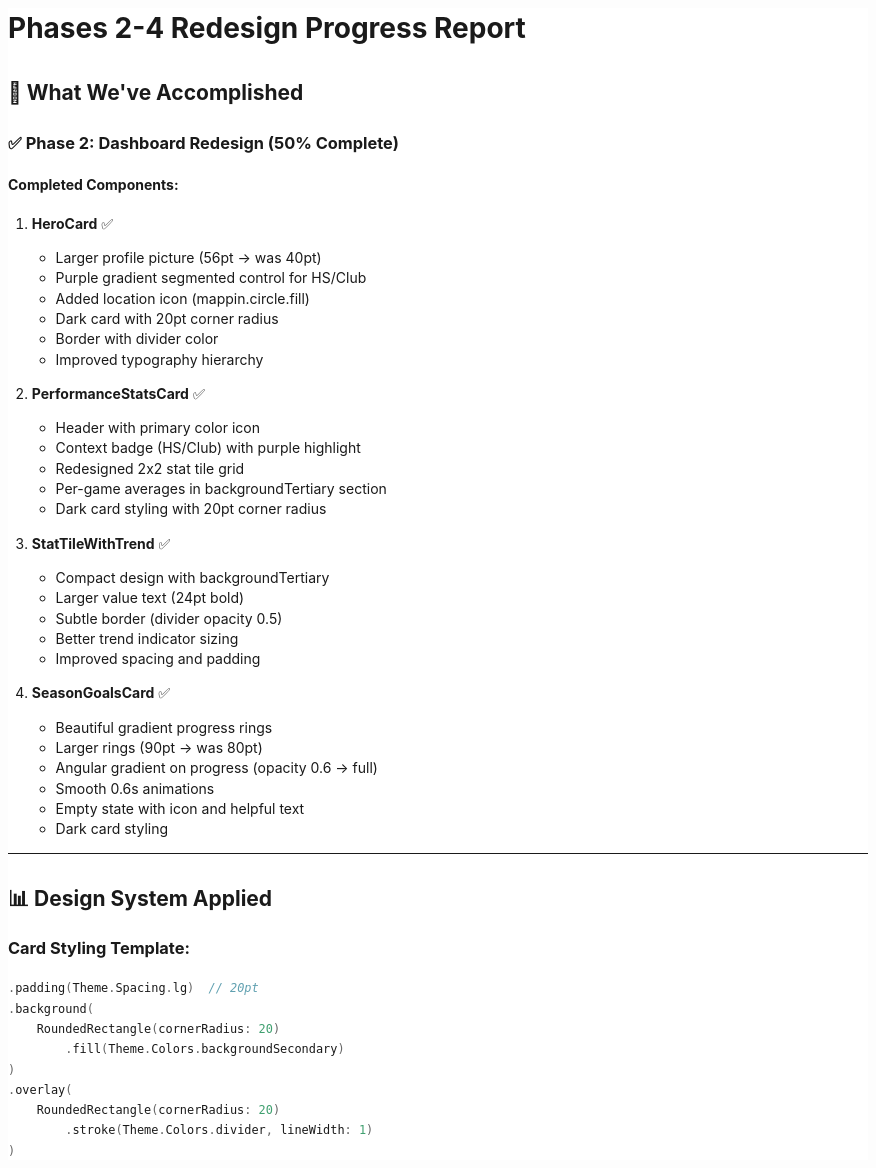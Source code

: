 # Phases 2-4 Redesign Progress Report

## 🎉 What We've Accomplished

### ✅ Phase 2: Dashboard Redesign (50% Complete)

#### **Completed Components:**

1. **HeroCard** ✅
   - Larger profile picture (56pt → was 40pt)
   - Purple gradient segmented control for HS/Club
   - Added location icon (mappin.circle.fill)
   - Dark card with 20pt corner radius
   - Border with divider color
   - Improved typography hierarchy

2. **PerformanceStatsCard** ✅
   - Header with primary color icon
   - Context badge (HS/Club) with purple highlight
   - Redesigned 2x2 stat tile grid
   - Per-game averages in backgroundTertiary section
   - Dark card styling with 20pt corner radius

3. **StatTileWithTrend** ✅
   - Compact design with backgroundTertiary
   - Larger value text (24pt bold)
   - Subtle border (divider opacity 0.5)
   - Better trend indicator sizing
   - Improved spacing and padding

4. **SeasonGoalsCard** ✅
   - Beautiful gradient progress rings
   - Larger rings (90pt → was 80pt)
   - Angular gradient on progress (opacity 0.6 → full)
   - Smooth 0.6s animations
   - Empty state with icon and helpful text
   - Dark card styling

---

## 📊 Design System Applied

### Card Styling Template:
```swift
.padding(Theme.Spacing.lg)  // 20pt
.background(
    RoundedRectangle(cornerRadius: 20)
        .fill(Theme.Colors.backgroundSecondary)
)
.overlay(
    RoundedRectangle(cornerRadius: 20)
        .stroke(Theme.Colors.divider, lineWidth: 1)
)
```
